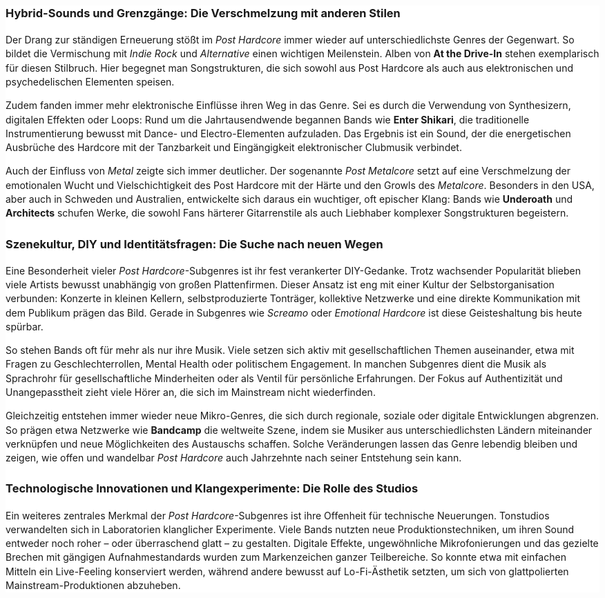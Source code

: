 ### Hybrid-Sounds und Grenzgänge: Die Verschmelzung mit anderen Stilen

Der Drang zur ständigen Erneuerung stößt im _Post Hardcore_ immer wieder auf unterschiedlichste
Genres der Gegenwart. So bildet die Vermischung mit _Indie Rock_ und _Alternative_ einen wichtigen
Meilenstein. Alben von **At the Drive-In** stehen exemplarisch für diesen Stilbruch. Hier begegnet
man Songstrukturen, die sich sowohl aus Post Hardcore als auch aus elektronischen und
psychedelischen Elementen speisen.

Zudem fanden immer mehr elektronische Einflüsse ihren Weg in das Genre. Sei es durch die Verwendung
von Synthesizern, digitalen Effekten oder Loops: Rund um die Jahrtausendwende begannen Bands wie
**Enter Shikari**, die traditionelle Instrumentierung bewusst mit Dance- und Electro-Elementen
aufzuladen. Das Ergebnis ist ein Sound, der die energetischen Ausbrüche des Hardcore mit der
Tanzbarkeit und Eingängigkeit elektronischer Clubmusik verbindet.

Auch der Einfluss von _Metal_ zeigte sich immer deutlicher. Der sogenannte _Post Metalcore_ setzt
auf eine Verschmelzung der emotionalen Wucht und Vielschichtigkeit des Post Hardcore mit der Härte
und den Growls des _Metalcore_. Besonders in den USA, aber auch in Schweden und Australien,
entwickelte sich daraus ein wuchtiger, oft epischer Klang: Bands wie **Underoath** und
**Architects** schufen Werke, die sowohl Fans härterer Gitarrenstile als auch Liebhaber komplexer
Songstrukturen begeistern.

### Szenekultur, DIY und Identitätsfragen: Die Suche nach neuen Wegen

Eine Besonderheit vieler _Post Hardcore_-Subgenres ist ihr fest verankerter DIY-Gedanke. Trotz
wachsender Popularität blieben viele Artists bewusst unabhängig von großen Plattenfirmen. Dieser
Ansatz ist eng mit einer Kultur der Selbstorganisation verbunden: Konzerte in kleinen Kellern,
selbstproduzierte Tonträger, kollektive Netzwerke und eine direkte Kommunikation mit dem Publikum
prägen das Bild. Gerade in Subgenres wie _Screamo_ oder _Emotional Hardcore_ ist diese
Geisteshaltung bis heute spürbar.

So stehen Bands oft für mehr als nur ihre Musik. Viele setzen sich aktiv mit gesellschaftlichen
Themen auseinander, etwa mit Fragen zu Geschlechterrollen, Mental Health oder politischem
Engagement. In manchen Subgenres dient die Musik als Sprachrohr für gesellschaftliche Minderheiten
oder als Ventil für persönliche Erfahrungen. Der Fokus auf Authentizität und Unangepasstheit zieht
viele Hörer an, die sich im Mainstream nicht wiederfinden.

Gleichzeitig entstehen immer wieder neue Mikro-Genres, die sich durch regionale, soziale oder
digitale Entwicklungen abgrenzen. So prägen etwa Netzwerke wie **Bandcamp** die weltweite Szene,
indem sie Musiker aus unterschiedlichsten Ländern miteinander verknüpfen und neue Möglichkeiten des
Austauschs schaffen. Solche Veränderungen lassen das Genre lebendig bleiben und zeigen, wie offen
und wandelbar _Post Hardcore_ auch Jahrzehnte nach seiner Entstehung sein kann.

### Technologische Innovationen und Klangexperimente: Die Rolle des Studios

Ein weiteres zentrales Merkmal der _Post Hardcore_-Subgenres ist ihre Offenheit für technische
Neuerungen. Tonstudios verwandelten sich in Laboratorien klanglicher Experimente. Viele Bands
nutzten neue Produktionstechniken, um ihren Sound entweder noch roher – oder überraschend glatt – zu
gestalten. Digitale Effekte, ungewöhnliche Mikrofonierungen und das gezielte Brechen mit gängigen
Aufnahmestandards wurden zum Markenzeichen ganzer Teilbereiche. So konnte etwa mit einfachen Mitteln
ein Live-Feeling konserviert werden, während andere bewusst auf Lo-Fi-Ästhetik setzten, um sich von
glattpolierten Mainstream-Produktionen abzuheben.
